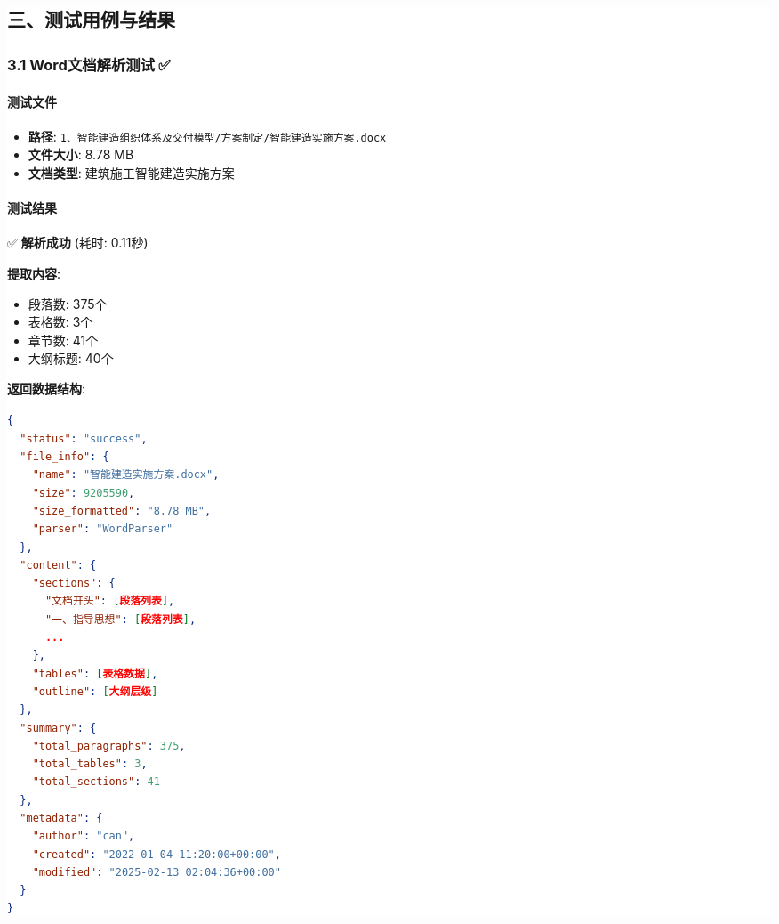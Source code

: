 
## 三、测试用例与结果

### 3.1 Word文档解析测试 ✅

#### 测试文件
- **路径**: `1、智能建造组织体系及交付模型/方案制定/智能建造实施方案.docx`
- **文件大小**: 8.78 MB
- **文档类型**: 建筑施工智能建造实施方案

#### 测试结果

✅ **解析成功** (耗时: 0.11秒)

**提取内容**:
- 段落数: 375个
- 表格数: 3个
- 章节数: 41个
- 大纲标题: 40个

**返回数据结构**:
```json
{
  "status": "success",
  "file_info": {
    "name": "智能建造实施方案.docx",
    "size": 9205590,
    "size_formatted": "8.78 MB",
    "parser": "WordParser"
  },
  "content": {
    "sections": {
      "文档开头": [段落列表],
      "一、指导思想": [段落列表],
      ...
    },
    "tables": [表格数据],
    "outline": [大纲层级]
  },
  "summary": {
    "total_paragraphs": 375,
    "total_tables": 3,
    "total_sections": 41
  },
  "metadata": {
    "author": "can",
    "created": "2022-01-04 11:20:00+00:00",
    "modified": "2025-02-13 02:04:36+00:00"
  }
}
```

